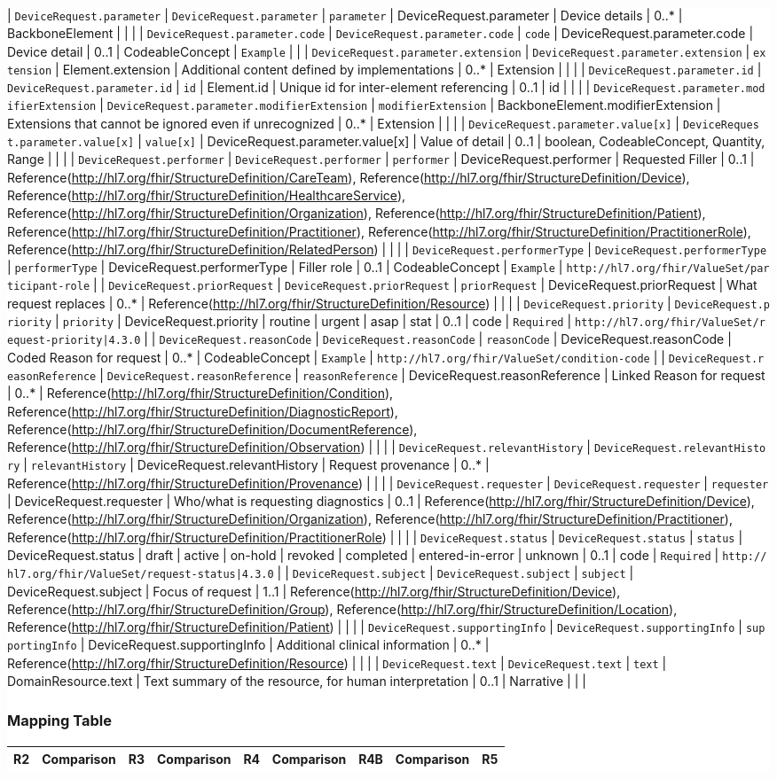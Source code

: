 | `DeviceRequest.parameter` | `DeviceRequest.parameter` | `parameter` | DeviceRequest.parameter | Device details | 0..* | BackboneElement |  |  |
| `DeviceRequest.parameter.code` | `DeviceRequest.parameter.code` | `code` | DeviceRequest.parameter.code | Device detail | 0..1 | CodeableConcept | `Example` |  |
| `DeviceRequest.parameter.extension` | `DeviceRequest.parameter.extension` | `extension` | Element.extension | Additional content defined by implementations | 0..* | Extension |  |  |
| `DeviceRequest.parameter.id` | `DeviceRequest.parameter.id` | `id` | Element.id | Unique id for inter-element referencing | 0..1 | id |  |  |
| `DeviceRequest.parameter.modifierExtension` | `DeviceRequest.parameter.modifierExtension` | `modifierExtension` | BackboneElement.modifierExtension | Extensions that cannot be ignored even if unrecognized | 0..* | Extension |  |  |
| `DeviceRequest.parameter.value[x]` | `DeviceRequest.parameter.value[x]` | `value[x]` | DeviceRequest.parameter.value[x] | Value of detail | 0..1 | boolean, CodeableConcept, Quantity, Range |  |  |
| `DeviceRequest.performer` | `DeviceRequest.performer` | `performer` | DeviceRequest.performer | Requested Filler | 0..1 | Reference(http://hl7.org/fhir/StructureDefinition/CareTeam), Reference(http://hl7.org/fhir/StructureDefinition/Device), Reference(http://hl7.org/fhir/StructureDefinition/HealthcareService), Reference(http://hl7.org/fhir/StructureDefinition/Organization), Reference(http://hl7.org/fhir/StructureDefinition/Patient), Reference(http://hl7.org/fhir/StructureDefinition/Practitioner), Reference(http://hl7.org/fhir/StructureDefinition/PractitionerRole), Reference(http://hl7.org/fhir/StructureDefinition/RelatedPerson) |  |  |
| `DeviceRequest.performerType` | `DeviceRequest.performerType` | `performerType` | DeviceRequest.performerType | Filler role | 0..1 | CodeableConcept | `Example` | `http://hl7.org/fhir/ValueSet/participant-role` |
| `DeviceRequest.priorRequest` | `DeviceRequest.priorRequest` | `priorRequest` | DeviceRequest.priorRequest | What request replaces | 0..* | Reference(http://hl7.org/fhir/StructureDefinition/Resource) |  |  |
| `DeviceRequest.priority` | `DeviceRequest.priority` | `priority` | DeviceRequest.priority | routine \| urgent \| asap \| stat | 0..1 | code | `Required` | `http://hl7.org/fhir/ValueSet/request-priority|4.3.0` |
| `DeviceRequest.reasonCode` | `DeviceRequest.reasonCode` | `reasonCode` | DeviceRequest.reasonCode | Coded Reason for request | 0..* | CodeableConcept | `Example` | `http://hl7.org/fhir/ValueSet/condition-code` |
| `DeviceRequest.reasonReference` | `DeviceRequest.reasonReference` | `reasonReference` | DeviceRequest.reasonReference | Linked Reason for request | 0..* | Reference(http://hl7.org/fhir/StructureDefinition/Condition), Reference(http://hl7.org/fhir/StructureDefinition/DiagnosticReport), Reference(http://hl7.org/fhir/StructureDefinition/DocumentReference), Reference(http://hl7.org/fhir/StructureDefinition/Observation) |  |  |
| `DeviceRequest.relevantHistory` | `DeviceRequest.relevantHistory` | `relevantHistory` | DeviceRequest.relevantHistory | Request provenance | 0..* | Reference(http://hl7.org/fhir/StructureDefinition/Provenance) |  |  |
| `DeviceRequest.requester` | `DeviceRequest.requester` | `requester` | DeviceRequest.requester | Who/what is requesting diagnostics | 0..1 | Reference(http://hl7.org/fhir/StructureDefinition/Device), Reference(http://hl7.org/fhir/StructureDefinition/Organization), Reference(http://hl7.org/fhir/StructureDefinition/Practitioner), Reference(http://hl7.org/fhir/StructureDefinition/PractitionerRole) |  |  |
| `DeviceRequest.status` | `DeviceRequest.status` | `status` | DeviceRequest.status | draft \| active \| on-hold \| revoked \| completed \| entered-in-error \| unknown | 0..1 | code | `Required` | `http://hl7.org/fhir/ValueSet/request-status|4.3.0` |
| `DeviceRequest.subject` | `DeviceRequest.subject` | `subject` | DeviceRequest.subject | Focus of request | 1..1 | Reference(http://hl7.org/fhir/StructureDefinition/Device), Reference(http://hl7.org/fhir/StructureDefinition/Group), Reference(http://hl7.org/fhir/StructureDefinition/Location), Reference(http://hl7.org/fhir/StructureDefinition/Patient) |  |  |
| `DeviceRequest.supportingInfo` | `DeviceRequest.supportingInfo` | `supportingInfo` | DeviceRequest.supportingInfo | Additional clinical information | 0..* | Reference(http://hl7.org/fhir/StructureDefinition/Resource) |  |  |
| `DeviceRequest.text` | `DeviceRequest.text` | `text` | DomainResource.text | Text summary of the resource, for human interpretation | 0..1 | Narrative |  |  |
### Mapping Table

| R2 | Comparison | R3 | Comparison | R4 | Comparison | R4B | Comparison | R5
| --- | --- | --- | --- | --- | --- | --- | --- | ---